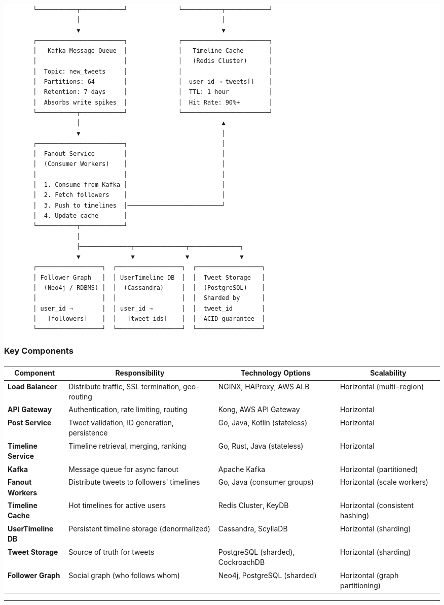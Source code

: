 ```
        └───────────┬────────────┘              └───────────┬────────────┘
                    │                                       │
                    ▼                                       ▼
        ┌────────────────────────┐              ┌────────────────────────┐
        │   Kafka Message Queue  │              │   Timeline Cache       │
        │                        │              │   (Redis Cluster)      │
        │  Topic: new_tweets     │              │                        │
        │  Partitions: 64        │              │  user_id → tweets[]    │
        │  Retention: 7 days     │              │  TTL: 1 hour           │
        │  Absorbs write spikes  │              │  Hit Rate: 90%+        │
        └───────────┬────────────┘              └────────────────────────┘
                    │                                       ▲
                    ▼                                       │
        ┌────────────────────────┐                          │
        │  Fanout Service        │                          │
        │  (Consumer Workers)    │                          │
        │                        │                          │
        │  1. Consume from Kafka │                          │
        │  2. Fetch followers    │                          │
        │  3. Push to timelines  │──────────────────────────┘
        │  4. Update cache       │
        └───────────┬────────────┘
                    │
                    ├──────────────┬──────────────┬──────────────┐
                    ▼              ▼              ▼              ▼
        ┌──────────────────┐  ┌──────────────────┐  ┌──────────────────┐
        │ Follower Graph   │  │ UserTimeline DB  │  │  Tweet Storage   │
        │  (Neo4j / RDBMS) │  │  (Cassandra)     │  │  (PostgreSQL)    │
        │                  │  │                  │  │  Sharded by      │
        │ user_id →        │  │ user_id →        │  │  tweet_id        │
        │   [followers]    │  │   [tweet_ids]    │  │  ACID guarantee  │
        └──────────────────┘  └──────────────────┘  └──────────────────┘
```

### Key Components

| Component            | Responsibility                                   | Technology Options                | Scalability                     |
|----------------------|--------------------------------------------------|-----------------------------------|---------------------------------|
| **Load Balancer**    | Distribute traffic, SSL termination, geo-routing | NGINX, HAProxy, AWS ALB           | Horizontal (multi-region)       |
| **API Gateway**      | Authentication, rate limiting, routing           | Kong, AWS API Gateway             | Horizontal                      |
| **Post Service**     | Tweet validation, ID generation, persistence     | Go, Java, Kotlin (stateless)      | Horizontal                      |
| **Timeline Service** | Timeline retrieval, merging, ranking             | Go, Rust, Java (stateless)        | Horizontal                      |
| **Kafka**            | Message queue for async fanout                   | Apache Kafka                      | Horizontal (partitioned)        |
| **Fanout Workers**   | Distribute tweets to followers' timelines        | Go, Java (consumer groups)        | Horizontal (scale workers)      |
| **Timeline Cache**   | Hot timelines for active users                   | Redis Cluster, KeyDB              | Horizontal (consistent hashing) |
| **UserTimeline DB**  | Persistent timeline storage (denormalized)       | Cassandra, ScyllaDB               | Horizontal (sharding)           |
| **Tweet Storage**    | Source of truth for tweets                       | PostgreSQL (sharded), CockroachDB | Horizontal (sharding)           |
| **Follower Graph**   | Social graph (who follows whom)                  | Neo4j, PostgreSQL (sharded)       | Horizontal (graph partitioning) |

---